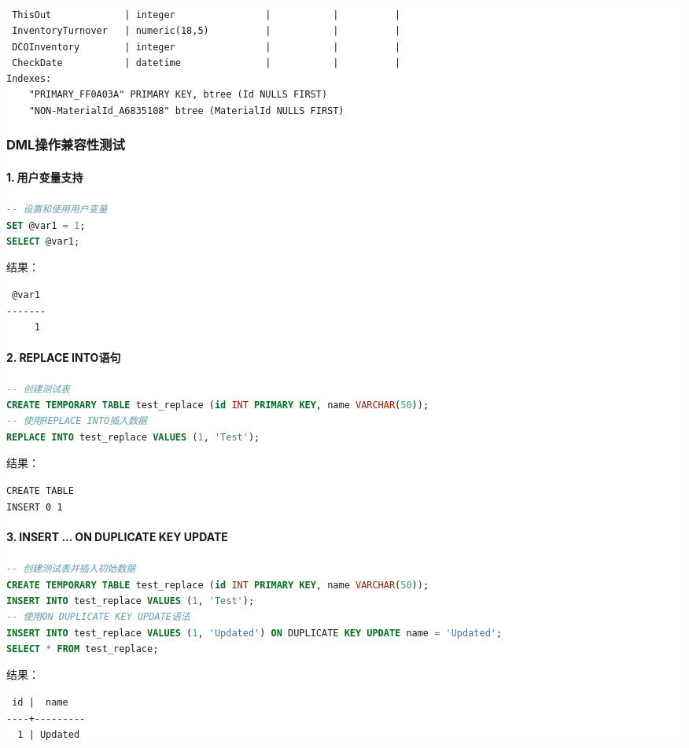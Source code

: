 ```
 ThisOut             | integer                |           |          |
 InventoryTurnover   | numeric(18,5)          |           |          |
 DCOInventory        | integer                |           |          |
 CheckDate           | datetime               |           |          |
Indexes:
    "PRIMARY_FF0A03A" PRIMARY KEY, btree (Id NULLS FIRST)
    "NON-MaterialId_A6835108" btree (MaterialId NULLS FIRST)
```

### DML操作兼容性测试

#### 1. 用户变量支持

```sql
-- 设置和使用用户变量
SET @var1 = 1; 
SELECT @var1;
```

结果：
```
 @var1
-------
     1
```

#### 2. REPLACE INTO语句

```sql
-- 创建测试表
CREATE TEMPORARY TABLE test_replace (id INT PRIMARY KEY, name VARCHAR(50)); 
-- 使用REPLACE INTO插入数据
REPLACE INTO test_replace VALUES (1, 'Test');
```

结果：
```
CREATE TABLE
INSERT 0 1
```

#### 3. INSERT ... ON DUPLICATE KEY UPDATE

```sql
-- 创建测试表并插入初始数据
CREATE TEMPORARY TABLE test_replace (id INT PRIMARY KEY, name VARCHAR(50)); 
INSERT INTO test_replace VALUES (1, 'Test'); 
-- 使用ON DUPLICATE KEY UPDATE语法
INSERT INTO test_replace VALUES (1, 'Updated') ON DUPLICATE KEY UPDATE name = 'Updated'; 
SELECT * FROM test_replace;
```

结果：
```
 id |  name
----+---------
  1 | Updated
```
